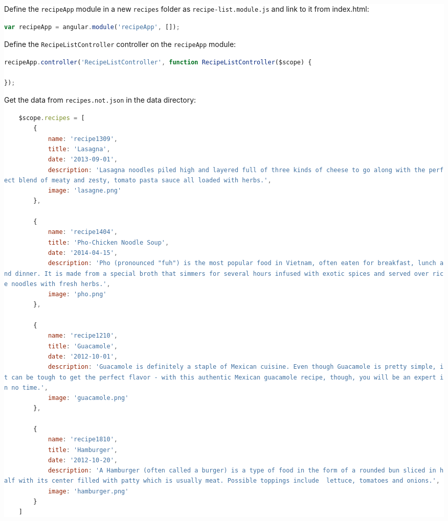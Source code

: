 Define the `recipeApp` module in a new `recipes` folder as `recipe-list.module.js` and link to it from index.html:

```js
var recipeApp = angular.module('recipeApp', []);
```
Define the `RecipeListController` controller on the `recipeApp` module:

```js
recipeApp.controller('RecipeListController', function RecipeListController($scope) {

});
```

Get the data from `recipes.not.json` in the data directory:

```js
    $scope.recipes = [
        {
            name: 'recipe1309',
            title: 'Lasagna',
            date: '2013-09-01',
            description: 'Lasagna noodles piled high and layered full of three kinds of cheese to go along with the perfect blend of meaty and zesty, tomato pasta sauce all loaded with herbs.',
            image: 'lasagne.png'
        },

        {
            name: 'recipe1404',
            title: 'Pho-Chicken Noodle Soup',
            date: '2014-04-15',
            description: 'Pho (pronounced "fuh") is the most popular food in Vietnam, often eaten for breakfast, lunch and dinner. It is made from a special broth that simmers for several hours infused with exotic spices and served over rice noodles with fresh herbs.',
            image: 'pho.png'
        },

        {
            name: 'recipe1210',
            title: 'Guacamole',
            date: '2012-10-01',
            description: 'Guacamole is definitely a staple of Mexican cuisine. Even though Guacamole is pretty simple, it can be tough to get the perfect flavor - with this authentic Mexican guacamole recipe, though, you will be an expert in no time.',
            image: 'guacamole.png'
        },

        {
            name: 'recipe1810',
            title: 'Hamburger',
            date: '2012-10-20',
            description: 'A Hamburger (often called a burger) is a type of food in the form of a rounded bun sliced in half with its center filled with patty which is usually meat. Possible toppings include  lettuce, tomatoes and onions.',
            image: 'hamburger.png'
        }
    ]
```
